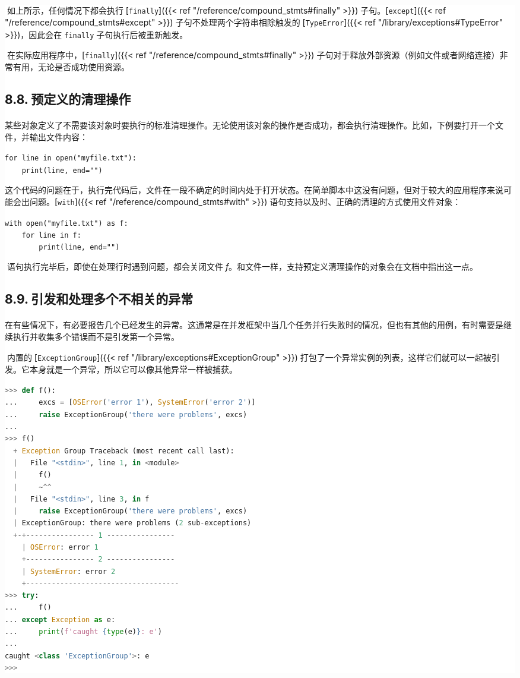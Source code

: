 ​	如上所示，任何情况下都会执行 [`finally`]({{< ref "/reference/compound_stmts#finally" >}}) 子句。[`except`]({{< ref "/reference/compound_stmts#except" >}}) 子句不处理两个字符串相除触发的 [`TypeError`]({{< ref "/library/exceptions#TypeError" >}})，因此会在 `finally` 子句执行后被重新触发。

​	在实际应用程序中，[`finally`]({{< ref "/reference/compound_stmts#finally" >}}) 子句对于释放外部资源（例如文件或者网络连接）非常有用，无论是否成功使用资源。



## 8.8. 预定义的清理操作

​	某些对象定义了不需要该对象时要执行的标准清理操作。无论使用该对象的操作是否成功，都会执行清理操作。比如，下例要打开一个文件，并输出文件内容：

```
for line in open("myfile.txt"):
    print(line, end="")
```

​	这个代码的问题在于，执行完代码后，文件在一段不确定的时间内处于打开状态。在简单脚本中这没有问题，但对于较大的应用程序来说可能会出问题。[`with`]({{< ref "/reference/compound_stmts#with" >}}) 语句支持以及时、正确的清理的方式使用文件对象：

```
with open("myfile.txt") as f:
    for line in f:
        print(line, end="")
```

​	语句执行完毕后，即使在处理行时遇到问题，都会关闭文件 *f*。和文件一样，支持预定义清理操作的对象会在文档中指出这一点。



## 8.9. 引发和处理多个不相关的异常

​	在有些情况下，有必要报告几个已经发生的异常。这通常是在并发框架中当几个任务并行失败时的情况，但也有其他的用例，有时需要是继续执行并收集多个错误而不是引发第一个异常。

​	内置的 [`ExceptionGroup`]({{< ref "/library/exceptions#ExceptionGroup" >}}) 打包了一个异常实例的列表，这样它们就可以一起被引发。它本身就是一个异常，所以它可以像其他异常一样被捕获。



``` python
>>> def f():
...     excs = [OSError('error 1'), SystemError('error 2')]
...     raise ExceptionGroup('there were problems', excs)
...
>>> f()
  + Exception Group Traceback (most recent call last):
  |   File "<stdin>", line 1, in <module>
  |     f()
  |     ~^^
  |   File "<stdin>", line 3, in f
  |     raise ExceptionGroup('there were problems', excs)
  | ExceptionGroup: there were problems (2 sub-exceptions)
  +-+---------------- 1 ----------------
    | OSError: error 1
    +---------------- 2 ----------------
    | SystemError: error 2
    +------------------------------------
>>> try:
...     f()
... except Exception as e:
...     print(f'caught {type(e)}: e')
...
caught <class 'ExceptionGroup'>: e
>>>
```
